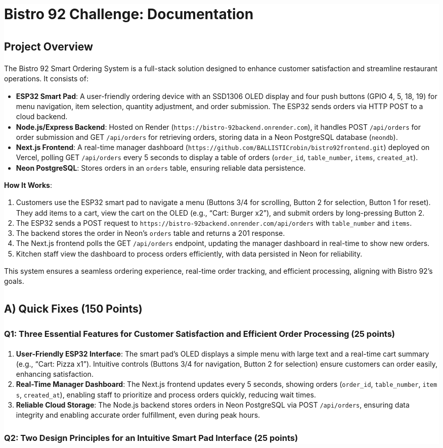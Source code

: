 # Bistro 92 Challenge: Documentation

## Project Overview

The Bistro 92 Smart Ordering System is a full-stack solution designed to enhance customer satisfaction and streamline restaurant operations. It consists of:

- **ESP32 Smart Pad**: A user-friendly ordering device with an SSD1306 OLED display and four push buttons (GPIO 4, 5, 18, 19) for menu navigation, item selection, quantity adjustment, and order submission. The ESP32 sends orders via HTTP POST to a cloud backend.
- **Node.js/Express Backend**: Hosted on Render (`https://bistro-92backend.onrender.com`), it handles POST `/api/orders` for order submission and GET `/api/orders` for retrieving orders, storing data in a Neon PostgreSQL database (`neondb`).
- **Next.js Frontend**: A real-time manager dashboard (`https://github.com/BALLISTICrobin/bistro92frontend.git`) deployed on Vercel, polling GET `/api/orders` every 5 seconds to display a table of orders (`order_id`, `table_number`, `items`, `created_at`).
- **Neon PostgreSQL**: Stores orders in an `orders` table, ensuring reliable data persistence.

**How It Works**:

1. Customers use the ESP32 smart pad to navigate a menu (Buttons 3/4 for scrolling, Button 2 for selection, Button 1 for reset). They add items to a cart, view the cart on the OLED (e.g., “Cart: Burger x2”), and submit orders by long-pressing Button 2.
2. The ESP32 sends a POST request to `https://bistro-92backend.onrender.com/api/orders` with `table_number` and `items`.
3. The backend stores the order in Neon’s `orders` table and returns a 201 response.
4. The Next.js frontend polls the GET `/api/orders` endpoint, updating the manager dashboard in real-time to show new orders.
5. Kitchen staff view the dashboard to process orders efficiently, with data persisted in Neon for reliability.

This system ensures a seamless ordering experience, real-time order tracking, and efficient processing, aligning with Bistro 92’s goals.

## A) Quick Fixes (150 Points)

### Q1: Three Essential Features for Customer Satisfaction and Efficient Order Processing (25 points)

1. **User-Friendly ESP32 Interface**: The smart pad’s OLED displays a simple menu with large text and a real-time cart summary (e.g., “Cart: Pizza x1”). Intuitive controls (Buttons 3/4 for navigation, Button 2 for selection) ensure customers can order easily, enhancing satisfaction.
2. **Real-Time Manager Dashboard**: The Next.js frontend updates every 5 seconds, showing orders (`order_id`, `table_number`, `items`, `created_at`), enabling staff to prioritize and process orders quickly, reducing wait times.
3. **Reliable Cloud Storage**: The Node.js backend stores orders in Neon PostgreSQL via POST `/api/orders`, ensuring data integrity and enabling accurate order fulfillment, even during peak hours.

### Q2: Two Design Principles for an Intuitive Smart Pad Interface (25 points)
